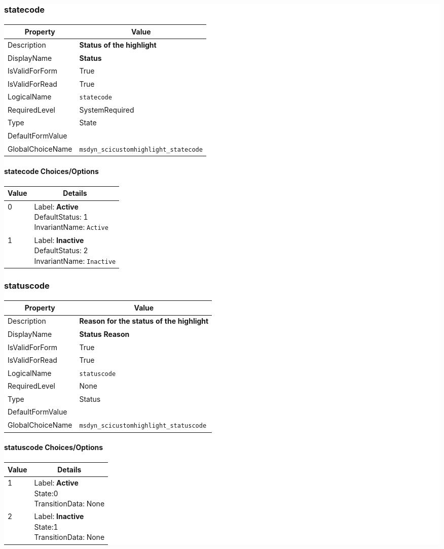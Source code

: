 ### <a name="BKMK_statecode"></a> statecode

|Property|Value|
|---|---|
|Description|**Status of the highlight**|
|DisplayName|**Status**|
|IsValidForForm|True|
|IsValidForRead|True|
|LogicalName|`statecode`|
|RequiredLevel|SystemRequired|
|Type|State|
|DefaultFormValue||
|GlobalChoiceName|`msdyn_scicustomhighlight_statecode`|

#### statecode Choices/Options

|Value|Details|
|---|---|
|0|Label: **Active**<br />DefaultStatus: 1<br />InvariantName: `Active`|
|1|Label: **Inactive**<br />DefaultStatus: 2<br />InvariantName: `Inactive`|

### <a name="BKMK_statuscode"></a> statuscode

|Property|Value|
|---|---|
|Description|**Reason for the status of the highlight**|
|DisplayName|**Status Reason**|
|IsValidForForm|True|
|IsValidForRead|True|
|LogicalName|`statuscode`|
|RequiredLevel|None|
|Type|Status|
|DefaultFormValue||
|GlobalChoiceName|`msdyn_scicustomhighlight_statuscode`|

#### statuscode Choices/Options

|Value|Details|
|---|---|
|1|Label: **Active**<br />State:0<br />TransitionData: None|
|2|Label: **Inactive**<br />State:1<br />TransitionData: None|
